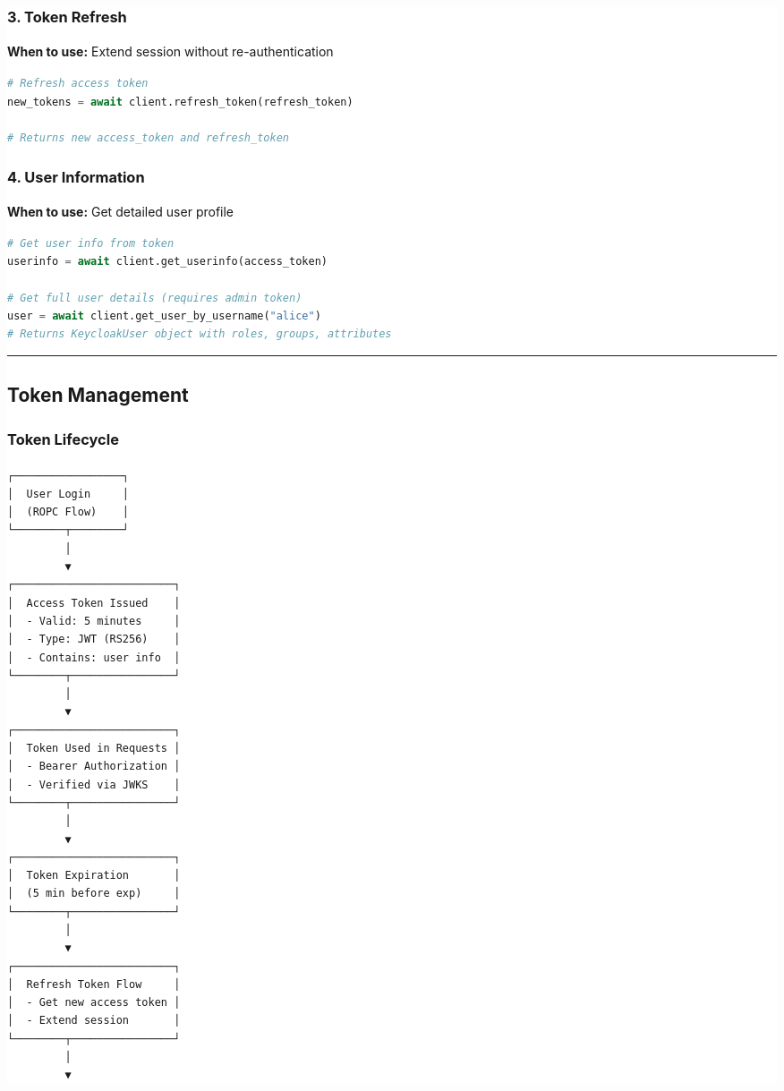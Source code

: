 ### 3. Token Refresh

**When to use:** Extend session without re-authentication

```python
# Refresh access token
new_tokens = await client.refresh_token(refresh_token)

# Returns new access_token and refresh_token
```

### 4. User Information

**When to use:** Get detailed user profile

```python
# Get user info from token
userinfo = await client.get_userinfo(access_token)

# Get full user details (requires admin token)
user = await client.get_user_by_username("alice")
# Returns KeycloakUser object with roles, groups, attributes
```

---

## Token Management

### Token Lifecycle

```
┌─────────────────┐
│  User Login     │
│  (ROPC Flow)    │
└────────┬────────┘
         │
         ▼
┌─────────────────────────┐
│  Access Token Issued    │
│  - Valid: 5 minutes     │
│  - Type: JWT (RS256)    │
│  - Contains: user info  │
└────────┬────────────────┘
         │
         ▼
┌─────────────────────────┐
│  Token Used in Requests │
│  - Bearer Authorization │
│  - Verified via JWKS    │
└────────┬────────────────┘
         │
         ▼
┌─────────────────────────┐
│  Token Expiration       │
│  (5 min before exp)     │
└────────┬────────────────┘
         │
         ▼
┌─────────────────────────┐
│  Refresh Token Flow     │
│  - Get new access token │
│  - Extend session       │
└────────┬────────────────┘
         │
         ▼
```
